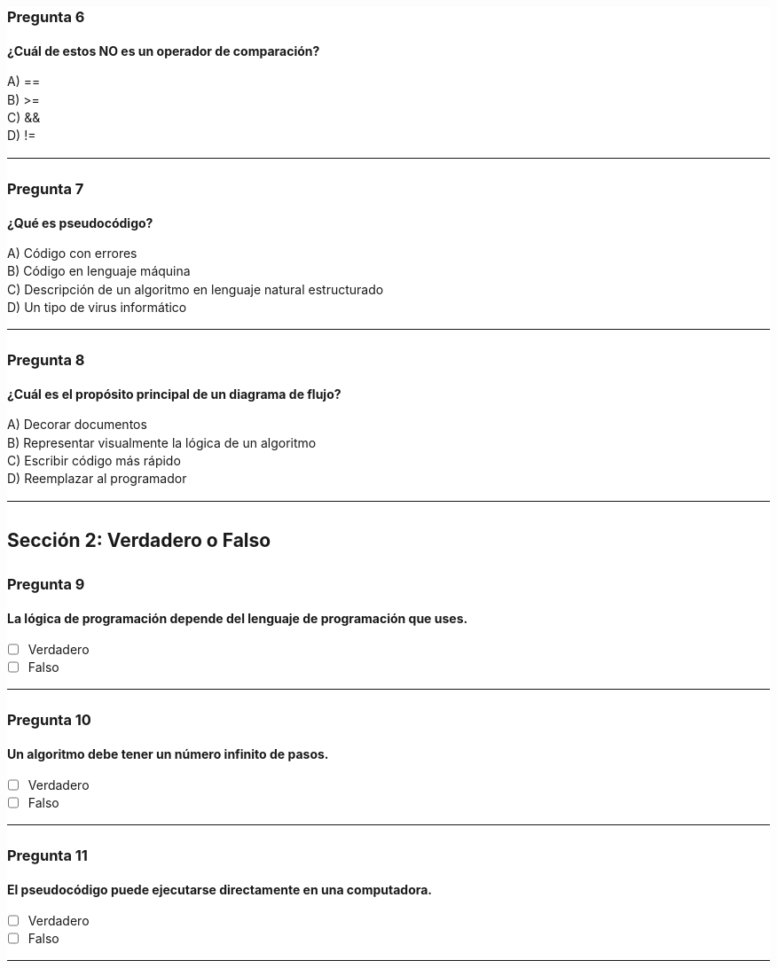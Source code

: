 
### Pregunta 6
**¿Cuál de estos NO es un operador de comparación?**

A) ==  
B) >=  
C) &&  
D) !=  

---

### Pregunta 7
**¿Qué es pseudocódigo?**

A) Código con errores  
B) Código en lenguaje máquina  
C) Descripción de un algoritmo en lenguaje natural estructurado  
D) Un tipo de virus informático  

---

### Pregunta 8
**¿Cuál es el propósito principal de un diagrama de flujo?**

A) Decorar documentos  
B) Representar visualmente la lógica de un algoritmo  
C) Escribir código más rápido  
D) Reemplazar al programador  

---

## Sección 2: Verdadero o Falso

### Pregunta 9
**La lógica de programación depende del lenguaje de programación que uses.**

- [ ] Verdadero
- [ ] Falso

---

### Pregunta 10
**Un algoritmo debe tener un número infinito de pasos.**

- [ ] Verdadero
- [ ] Falso

---

### Pregunta 11
**El pseudocódigo puede ejecutarse directamente en una computadora.**

- [ ] Verdadero
- [ ] Falso

---
